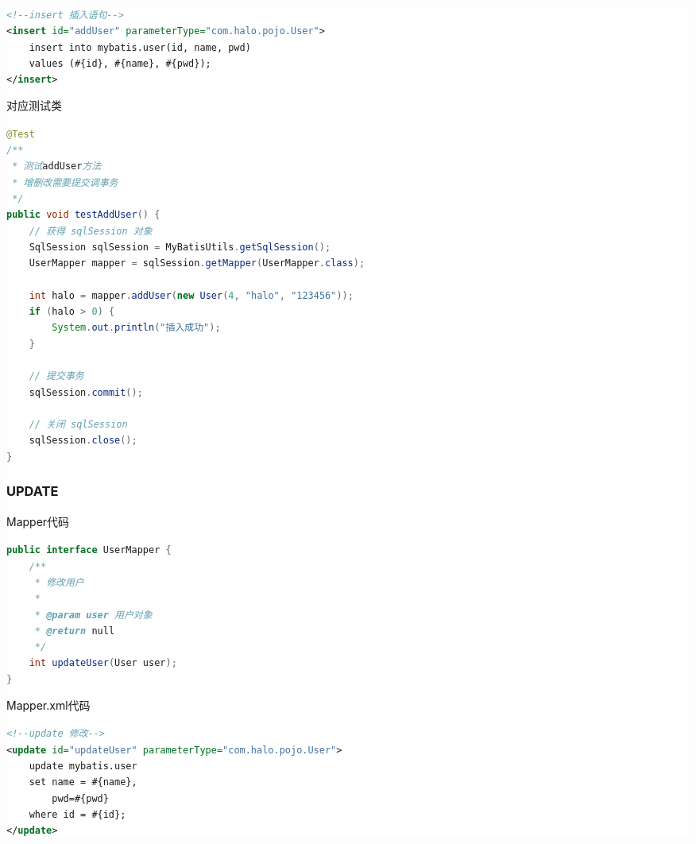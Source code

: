 ```xml
<!--insert 插入语句-->
<insert id="addUser" parameterType="com.halo.pojo.User">
    insert into mybatis.user(id, name, pwd)
    values (#{id}, #{name}, #{pwd});
</insert>
```

对应测试类

```java
@Test
/**
 * 测试addUser方法
 * 增删改需要提交调事务
 */
public void testAddUser() {
    // 获得 sqlSession 对象
    SqlSession sqlSession = MyBatisUtils.getSqlSession();
    UserMapper mapper = sqlSession.getMapper(UserMapper.class);

    int halo = mapper.addUser(new User(4, "halo", "123456"));
    if (halo > 0) {
        System.out.println("插入成功");
    }

    // 提交事务
    sqlSession.commit();

    // 关闭 sqlSession
    sqlSession.close();
}
```

### UPDATE

Mapper代码

```java
public interface UserMapper {
    /**
     * 修改用户
     *
     * @param user 用户对象
     * @return null
     */
    int updateUser(User user);
}
```

Mapper.xml代码

```xml
<!--update 修改-->
<update id="updateUser" parameterType="com.halo.pojo.User">
    update mybatis.user
    set name = #{name},
        pwd=#{pwd}
    where id = #{id};
</update>
```
